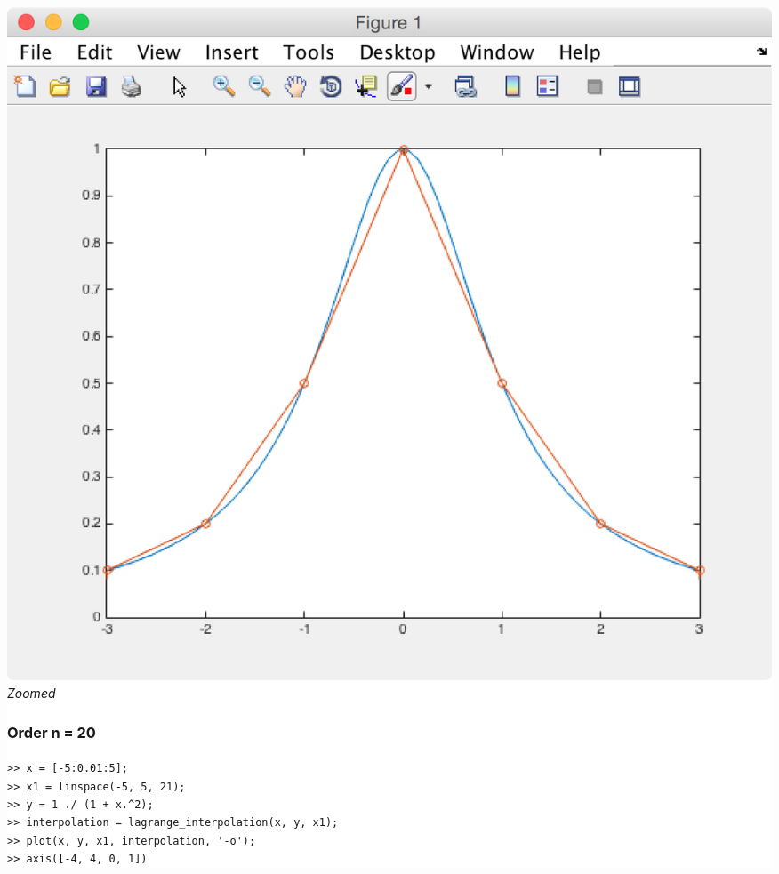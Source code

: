 ![](imgs/part-5-3.png)
_Zoomed_


### Order n = 20

```
>> x = [-5:0.01:5];
>> x1 = linspace(-5, 5, 21);
>> y = 1 ./ (1 + x.^2);
>> interpolation = lagrange_interpolation(x, y, x1);
>> plot(x, y, x1, interpolation, '-o');
>> axis([-4, 4, 0, 1])
```
